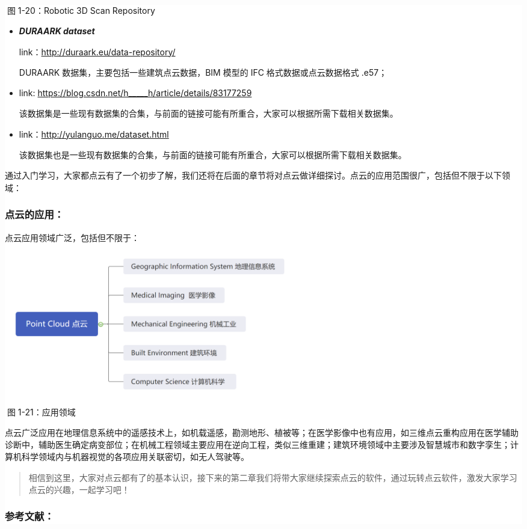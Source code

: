 ​                                                            图 1-20：Robotic 3D Scan Repository



- ***DURAARK dataset***

  link：http://duraark.eu/data-repository/

  DURAARK 数据集，主要包括一些建筑点云数据，BIM 模型的 IFC 格式数据或点云数据格式 .e57；

- link:  https://blog.csdn.net/h_____h/article/details/83177259

  该数据集是一些现有数据集的合集，与前面的链接可能有所重合，大家可以根据所需下载相关数据集。

- link：http://yulanguo.me/dataset.html

  该数据集也是一些现有数据集的合集，与前面的链接可能有所重合，大家可以根据所需下载相关数据集。
  

通过入门学习，大家都点云有了一个初步了解，我们还将在后面的章节将对点云做详细探讨。点云的应用范围很广，包括但不限于以下领域：



### 点云的应用：

点云应用领域广泛，包括但不限于：

<img src="./pics/24.png" alt="image-20200714113325860" style="zoom:47%;" />

​                                                                       图 1-21：应用领域

点云广泛应用在地理信息系统中的遥感技术上，如机载遥感，勘测地形、植被等；在医学影像中也有应用，如三维点云重构应用在医学辅助诊断中，辅助医生确定病变部位；在机械工程领域主要应用在逆向工程，类似三维重建；建筑环境领域中主要涉及智慧城市和数字孪生；计算机科学领域内与机器视觉的各项应用关联密切，如无人驾驶等。



> 相信到这里，大家对点云都有了的基本认识，接下来的第二章我们将带大家继续探索点云的软件，通过玩转点云软件，激发大家学习点云的兴趣，一起学习吧！



### 参考文献：

[^1]:https://medium.com/@vad710/cv-for-busy-developers-image-processing-d93ed4836880
[^2]:赵翠晓. 倾斜摄影点云数据优化与容积率估算[D]. 2016.
[^3]:https://cloud.tencent.com/developer/article/1475816
